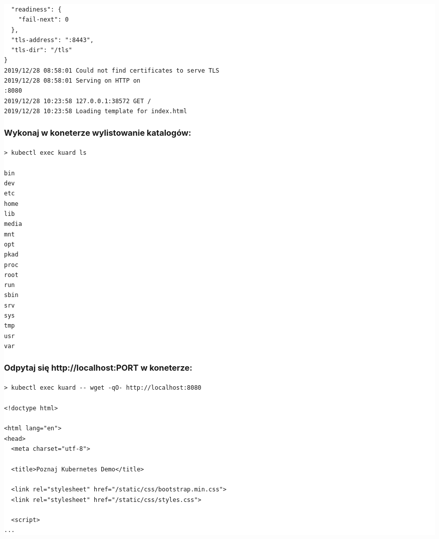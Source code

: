 ```
  "readiness": {
    "fail-next": 0
  },
  "tls-address": ":8443",
  "tls-dir": "/tls"
}
2019/12/28 08:58:01 Could not find certificates to serve TLS
2019/12/28 08:58:01 Serving on HTTP on 
:8080
2019/12/28 10:23:58 127.0.0.1:38572 GET /
2019/12/28 10:23:58 Loading template for index.html
```

### Wykonaj w koneterze wylistowanie katalogów:

```
> kubectl exec kuard ls

bin
dev
etc
home
lib
media
mnt
opt
pkad
proc
root
run
sbin
srv
sys
tmp
usr
var
```

### Odpytaj się http://localhost:PORT w koneterze:

```
> kubectl exec kuard -- wget -qO- http://localhost:8080

<!doctype html>

<html lang="en">
<head>
  <meta charset="utf-8">

  <title>Poznaj Kubernetes Demo</title>

  <link rel="stylesheet" href="/static/css/bootstrap.min.css">
  <link rel="stylesheet" href="/static/css/styles.css">

  <script>
...
```
